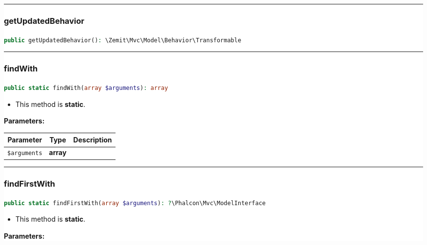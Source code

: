 



***

### getUpdatedBehavior



```php
public getUpdatedBehavior(): \Zemit\Mvc\Model\Behavior\Transformable
```












***

### findWith



```php
public static findWith(array $arguments): array
```



* This method is **static**.




**Parameters:**

| Parameter | Type | Description |
|-----------|------|-------------|
| `$arguments` | **array** |  |





***

### findFirstWith



```php
public static findFirstWith(array $arguments): ?\Phalcon\Mvc\ModelInterface
```



* This method is **static**.




**Parameters:**

